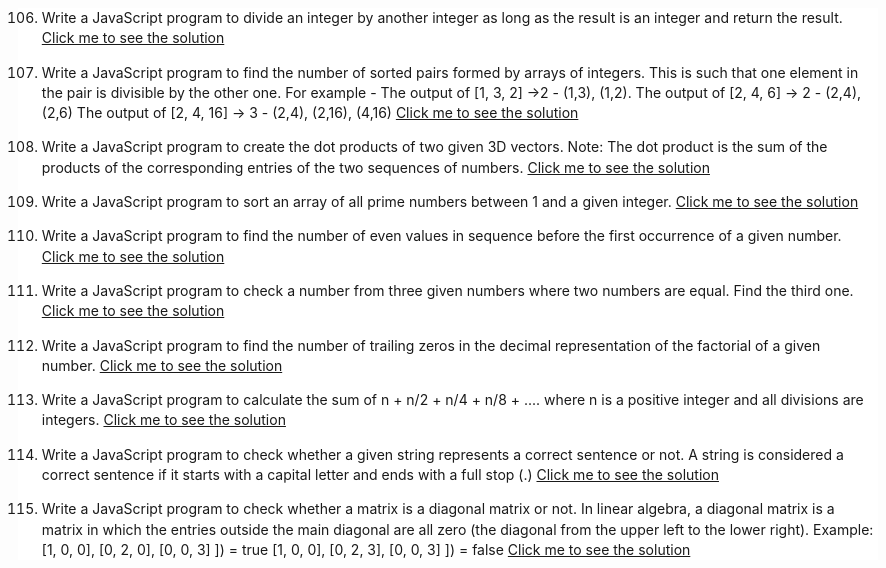 106. Write a JavaScript program to divide an integer by another integer as long as the result is an integer and return the result. 
[Click me to see the solution](https://www.w3resource.com/javascript-exercises/javascript-basic-exercise-1.php)

107. Write a JavaScript program to find the number of sorted pairs formed by arrays of integers. This is such that one element in the pair is divisible by the other one. 
For example - The output of [1, 3, 2] ->2 - (1,3), (1,2).
The output of [2, 4, 6] -> 2 - (2,4), (2,6)
The output of [2, 4, 16] -> 3 - (2,4), (2,16), (4,16)
[Click me to see the solution](https://www.w3resource.com/javascript-exercises/javascript-basic-exercise-1.php)

108. Write a JavaScript program to create the dot products of two given 3D vectors. 
Note: The dot product is the sum of the products of the corresponding entries of the two sequences of numbers.
[Click me to see the solution](https://www.w3resource.com/javascript-exercises/javascript-basic-exercise-1.php)

109. Write a JavaScript program to sort an array of all prime numbers between 1 and a given integer. 
[Click me to see the solution](https://www.w3resource.com/javascript-exercises/javascript-basic-exercise-1.php)

110. Write a JavaScript program to find the number of even values in sequence before the first occurrence of a given number. 
[Click me to see the solution](https://www.w3resource.com/javascript-exercises/javascript-basic-exercise-1.php)

111. Write a JavaScript program to check a number from three given numbers where two numbers are equal. Find the third one. 
[Click me to see the solution](https://www.w3resource.com/javascript-exercises/javascript-basic-exercise-1.php)

112. Write a JavaScript program to find the number of trailing zeros in the decimal representation of the factorial of a given number. 
[Click me to see the solution](https://www.w3resource.com/javascript-exercises/javascript-basic-exercise-1.php)

113. Write a JavaScript program to calculate the sum of n + n/2 + n/4 + n/8 + .... where n is a positive integer and all divisions are integers. 
[Click me to see the solution](https://www.w3resource.com/javascript-exercises/javascript-basic-exercise-1.php)

114. Write a JavaScript program to check whether a given string represents a correct sentence or not. A string is considered a correct sentence if it starts with a capital letter and ends with a full stop (.) 
[Click me to see the solution](https://www.w3resource.com/javascript-exercises/javascript-basic-exercise-1.php)

115. Write a JavaScript program to check whether a matrix is a diagonal matrix or not. In linear algebra, a diagonal matrix is a matrix in which the entries outside the main diagonal are all zero (the diagonal from the upper left to the lower right). 
Example:
[1, 0, 0], [0, 2, 0], [0, 0, 3] ]) = true
[1, 0, 0], [0, 2, 3], [0, 0, 3] ]) = false
[Click me to see the solution](https://www.w3resource.com/javascript-exercises/javascript-basic-exercise-1.php)
